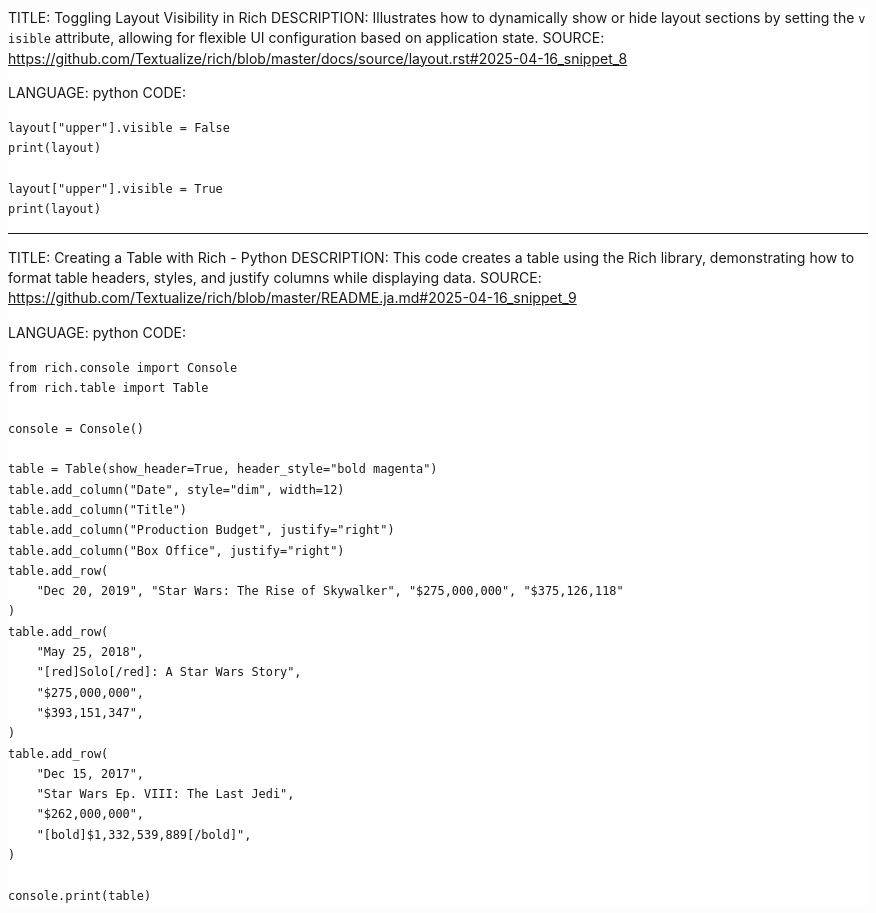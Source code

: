 TITLE: Toggling Layout Visibility in Rich
DESCRIPTION: Illustrates how to dynamically show or hide layout sections by setting the `visible` attribute, allowing for flexible UI configuration based on application state.
SOURCE: https://github.com/Textualize/rich/blob/master/docs/source/layout.rst#2025-04-16_snippet_8

LANGUAGE: python
CODE:
```
layout["upper"].visible = False
print(layout)

layout["upper"].visible = True
print(layout)
```

----------------------------------------

TITLE: Creating a Table with Rich - Python
DESCRIPTION: This code creates a table using the Rich library, demonstrating how to format table headers, styles, and justify columns while displaying data.
SOURCE: https://github.com/Textualize/rich/blob/master/README.ja.md#2025-04-16_snippet_9

LANGUAGE: python
CODE:
```
from rich.console import Console
from rich.table import Table

console = Console()

table = Table(show_header=True, header_style="bold magenta")
table.add_column("Date", style="dim", width=12)
table.add_column("Title")
table.add_column("Production Budget", justify="right")
table.add_column("Box Office", justify="right")
table.add_row(
    "Dec 20, 2019", "Star Wars: The Rise of Skywalker", "$275,000,000", "$375,126,118"
)
table.add_row(
    "May 25, 2018",
    "[red]Solo[/red]: A Star Wars Story",
    "$275,000,000",
    "$393,151,347",
)
table.add_row(
    "Dec 15, 2017",
    "Star Wars Ep. VIII: The Last Jedi",
    "$262,000,000",
    "[bold]$1,332,539,889[/bold]",
)

console.print(table)
```
